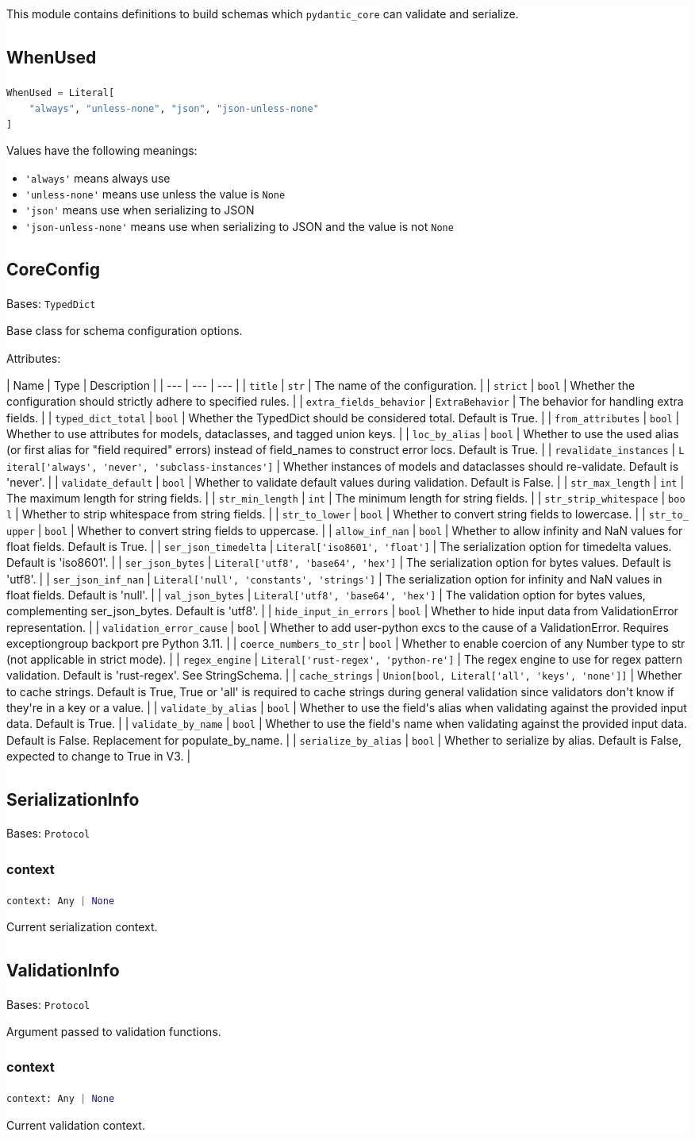 This module contains definitions to build schemas which `pydantic_core` can validate and serialize.

## WhenUsed

```python
WhenUsed = Literal[
    "always", "unless-none", "json", "json-unless-none"
]

```

Values have the following meanings:

- `'always'` means always use
- `'unless-none'` means use unless the value is `None`
- `'json'` means use when serializing to JSON
- `'json-unless-none'` means use when serializing to JSON and the value is not `None`

## CoreConfig

Bases: `TypedDict`

Base class for schema configuration options.

Attributes:

| Name | Type | Description | | --- | --- | --- | | `title` | `str` | The name of the configuration. | | `strict` | `bool` | Whether the configuration should strictly adhere to specified rules. | | `extra_fields_behavior` | `ExtraBehavior` | The behavior for handling extra fields. | | `typed_dict_total` | `bool` | Whether the TypedDict should be considered total. Default is True. | | `from_attributes` | `bool` | Whether to use attributes for models, dataclasses, and tagged union keys. | | `loc_by_alias` | `bool` | Whether to use the used alias (or first alias for "field required" errors) instead of field_names to construct error locs. Default is True. | | `revalidate_instances` | `Literal['always', 'never', 'subclass-instances']` | Whether instances of models and dataclasses should re-validate. Default is 'never'. | | `validate_default` | `bool` | Whether to validate default values during validation. Default is False. | | `str_max_length` | `int` | The maximum length for string fields. | | `str_min_length` | `int` | The minimum length for string fields. | | `str_strip_whitespace` | `bool` | Whether to strip whitespace from string fields. | | `str_to_lower` | `bool` | Whether to convert string fields to lowercase. | | `str_to_upper` | `bool` | Whether to convert string fields to uppercase. | | `allow_inf_nan` | `bool` | Whether to allow infinity and NaN values for float fields. Default is True. | | `ser_json_timedelta` | `Literal['iso8601', 'float']` | The serialization option for timedelta values. Default is 'iso8601'. | | `ser_json_bytes` | `Literal['utf8', 'base64', 'hex']` | The serialization option for bytes values. Default is 'utf8'. | | `ser_json_inf_nan` | `Literal['null', 'constants', 'strings']` | The serialization option for infinity and NaN values in float fields. Default is 'null'. | | `val_json_bytes` | `Literal['utf8', 'base64', 'hex']` | The validation option for bytes values, complementing ser_json_bytes. Default is 'utf8'. | | `hide_input_in_errors` | `bool` | Whether to hide input data from ValidationError representation. | | `validation_error_cause` | `bool` | Whether to add user-python excs to the cause of a ValidationError. Requires exceptiongroup backport pre Python 3.11. | | `coerce_numbers_to_str` | `bool` | Whether to enable coercion of any Number type to str (not applicable in strict mode). | | `regex_engine` | `Literal['rust-regex', 'python-re']` | The regex engine to use for regex pattern validation. Default is 'rust-regex'. See StringSchema. | | `cache_strings` | `Union[bool, Literal['all', 'keys', 'none']]` | Whether to cache strings. Default is True, True or 'all' is required to cache strings during general validation since validators don't know if they're in a key or a value. | | `validate_by_alias` | `bool` | Whether to use the field's alias when validating against the provided input data. Default is True. | | `validate_by_name` | `bool` | Whether to use the field's name when validating against the provided input data. Default is False. Replacement for populate_by_name. | | `serialize_by_alias` | `bool` | Whether to serialize by alias. Default is False, expected to change to True in V3. |

## SerializationInfo

Bases: `Protocol`

### context

```python
context: Any | None

```

Current serialization context.

## ValidationInfo

Bases: `Protocol`

Argument passed to validation functions.

### context

```python
context: Any | None

```

Current validation context.

